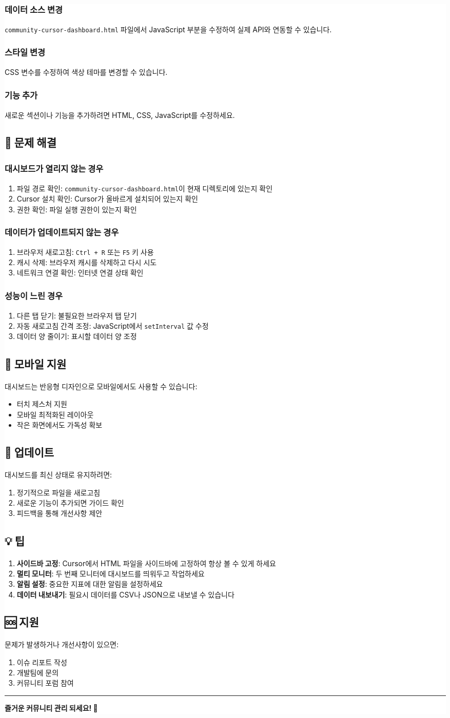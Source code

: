 ### 데이터 소스 변경
`community-cursor-dashboard.html` 파일에서 JavaScript 부분을 수정하여 실제 API와 연동할 수 있습니다.

### 스타일 변경
CSS 변수를 수정하여 색상 테마를 변경할 수 있습니다.

### 기능 추가
새로운 섹션이나 기능을 추가하려면 HTML, CSS, JavaScript를 수정하세요.

## 🚨 문제 해결

### 대시보드가 열리지 않는 경우
1. 파일 경로 확인: `community-cursor-dashboard.html`이 현재 디렉토리에 있는지 확인
2. Cursor 설치 확인: Cursor가 올바르게 설치되어 있는지 확인
3. 권한 확인: 파일 실행 권한이 있는지 확인

### 데이터가 업데이트되지 않는 경우
1. 브라우저 새로고침: `Ctrl + R` 또는 `F5` 키 사용
2. 캐시 삭제: 브라우저 캐시를 삭제하고 다시 시도
3. 네트워크 연결 확인: 인터넷 연결 상태 확인

### 성능이 느린 경우
1. 다른 탭 닫기: 불필요한 브라우저 탭 닫기
2. 자동 새로고침 간격 조정: JavaScript에서 `setInterval` 값 수정
3. 데이터 양 줄이기: 표시할 데이터 양 조정

## 📱 모바일 지원

대시보드는 반응형 디자인으로 모바일에서도 사용할 수 있습니다:
- 터치 제스처 지원
- 모바일 최적화된 레이아웃
- 작은 화면에서도 가독성 확보

## 🔄 업데이트

대시보드를 최신 상태로 유지하려면:
1. 정기적으로 파일을 새로고침
2. 새로운 기능이 추가되면 가이드 확인
3. 피드백을 통해 개선사항 제안

## 💡 팁

1. **사이드바 고정**: Cursor에서 HTML 파일을 사이드바에 고정하여 항상 볼 수 있게 하세요
2. **멀티 모니터**: 두 번째 모니터에 대시보드를 띄워두고 작업하세요
3. **알림 설정**: 중요한 지표에 대한 알림을 설정하세요
4. **데이터 내보내기**: 필요시 데이터를 CSV나 JSON으로 내보낼 수 있습니다

## 🆘 지원

문제가 발생하거나 개선사항이 있으면:
1. 이슈 리포트 작성
2. 개발팀에 문의
3. 커뮤니티 포럼 참여

---

**즐거운 커뮤니티 관리 되세요! 🎉**

